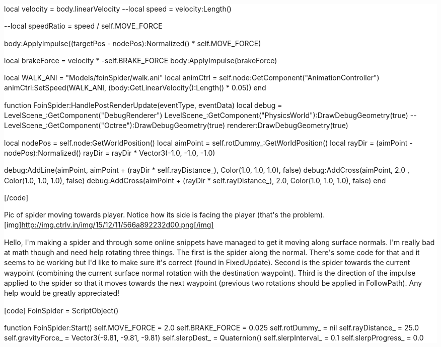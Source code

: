  local velocity = body.linearVelocity
  --local speed = velocity:Length()

  --local speedRatio = speed / self.MOVE_FORCE

  body:ApplyImpulse((targetPos - nodePos):Normalized() * self.MOVE_FORCE)

  local brakeForce = velocity * -self.BRAKE_FORCE
  body:ApplyImpulse(brakeForce)
  
  local WALK_ANI = "Models/foinSpider/walk.ani"
  local animCtrl = self.node:GetComponent("AnimationController")
  animCtrl:SetSpeed(WALK_ANI, (body:GetLinearVelocity():Length() * 0.05))
end

function FoinSpider:HandlePostRenderUpdate(eventType, eventData)
  local debug = LevelScene_:GetComponent("DebugRenderer")
  LevelScene_:GetComponent("PhysicsWorld"):DrawDebugGeometry(true)
  --LevelScene_:GetComponent("Octree"):DrawDebugGeometry(true)
  renderer:DrawDebugGeometry(true)

  local nodePos = self.node:GetWorldPosition()
  local aimPoint = self.rotDummy_:GetWorldPosition()
  local rayDir = (aimPoint - nodePos):Normalized()
  rayDir = rayDir * Vector3(-1.0, -1.0, -1.0)

  debug:AddLine(aimPoint, aimPoint + (rayDir * self.rayDistance_), Color(1.0, 1.0, 1.0), false)
  debug:AddCross(aimPoint, 2.0 , Color(1.0, 1.0, 1.0), false)
  debug:AddCross(aimPoint + (rayDir * self.rayDistance_), 2.0, Color(1.0, 1.0, 1.0), false)
end

[/code]

Pic of spider moving towards player.  Notice how its side is facing the player (that's the problem).
[img]http://img.ctrlv.in/img/15/12/11/566a892232d00.png[/img]

Hello, I'm making a spider and through some online snippets have managed to get it moving along surface normals.  I'm really bad at math though and need help rotating three things.  The first is the spider along the normal.  There's some code for that and it seems to be working but I'd like to make sure it's correct (found in FixedUpdate).  Second is the spider towards the current waypoint (combining the current surface normal rotation with the destination waypoint).  Third is the direction of the impulse applied to the spider so that it moves towards the next waypoint (previous two rotations should be applied in FollowPath).  Any help would be greatly appreciated!

[code]
FoinSpider = ScriptObject()

function FoinSpider:Start()
  self.MOVE_FORCE = 2.0
  self.BRAKE_FORCE = 0.025
  self.rotDummy_ = nil
  self.rayDistance_ = 25.0
  self.gravityForce_ = Vector3(-9.81, -9.81, -9.81)
  self.slerpDest_ = Quaternion()
  self.slerpInterval_ = 0.1
  self.slerpProgress_ = 0.0
  